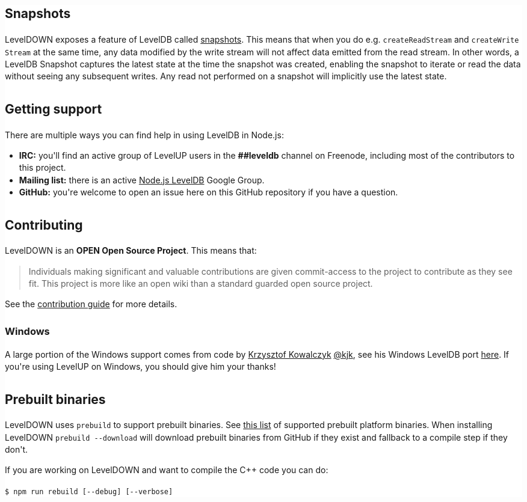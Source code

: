 <a name="snapshots"></a>
Snapshots
---------------

LevelDOWN exposes a feature of LevelDB called [snapshots](http://leveldb.googlecode.com/git-history/f779e7a5d89f853fc5224f9eb8103ca2b8f2f555/doc/index.html). This means that when you do e.g. `createReadStream` and `createWriteStream` at the same time, any data modified by the write stream will not affect data emitted from the read stream. In other words, a LevelDB Snapshot captures the latest state at the time the snapshot was created, enabling the snapshot to iterate or read the data without seeing any subsequent writes. Any read not performed on a snapshot will implicitly use the latest state.

<a name="support"></a>
Getting support
---------------

There are multiple ways you can find help in using LevelDB in Node.js:

 * **IRC:** you'll find an active group of LevelUP users in the **##leveldb** channel on Freenode, including most of the contributors to this project.
 * **Mailing list:** there is an active [Node.js LevelDB](https://groups.google.com/forum/#!forum/node-levelup) Google Group.
 * **GitHub:** you're welcome to open an issue here on this GitHub repository if you have a question.

<a name="contributing"></a>
Contributing
------------

LevelDOWN is an **OPEN Open Source Project**. This means that:

> Individuals making significant and valuable contributions are given commit-access to the project to contribute as they see fit. This project is more like an open wiki than a standard guarded open source project.

See the [contribution guide](https://github.com/Level/community/blob/master/CONTRIBUTING.md) for more details.

### Windows

A large portion of the Windows support comes from code by [Krzysztof Kowalczyk](http://blog.kowalczyk.info/) [@kjk](https://twitter.com/kjk), see his Windows LevelDB port [here](http://code.google.com/r/kkowalczyk-leveldb/). If you're using LevelUP on Windows, you should give him your thanks!


Prebuilt binaries
-----------------

LevelDOWN uses `prebuild` to support prebuilt binaries. See [this list](https://github.com/Level/leveldown/releases) of supported prebuilt platform binaries. When installing LevelDOWN `prebuild --download` will download prebuilt binaries from GitHub if they exist and fallback to a compile step if they don't.

If you are working on LevelDOWN and want to compile the C++ code you can do:

```
$ npm run rebuild [--debug] [--verbose]
```
